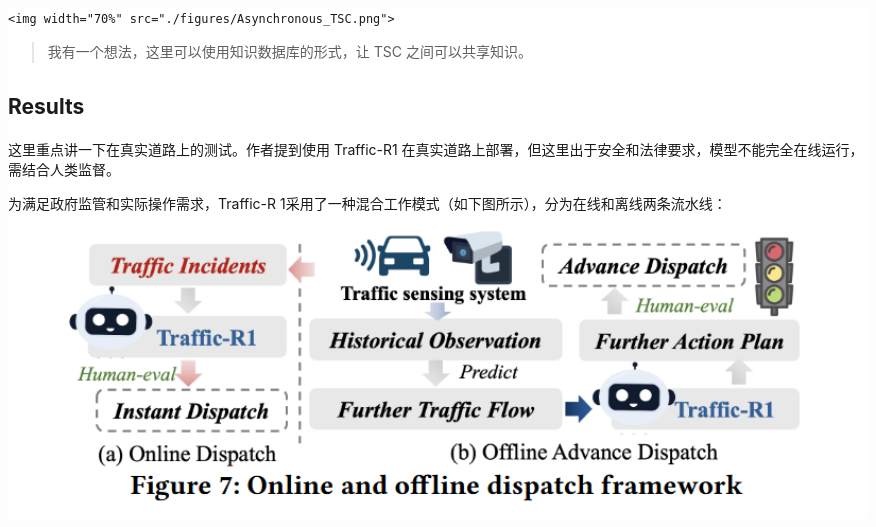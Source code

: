     <img width="70%" src="./figures/Asynchronous_TSC.png">
</div>

> 我有一个想法，这里可以使用知识数据库的形式，让 TSC 之间可以共享知识。

## Results

这里重点讲一下在真实道路上的测试。作者提到使用 Traffic-R1 在真实道路上部署，但这里出于安全和法律要求，模型不能完全在线运行，需结合人类监督。

为满足政府监管和实际操作需求，Traffic-R 1采用了一种混合工作模式（如下图所示），分为在线和离线两条流水线：

<div align=center>
    <img width="90%" src="./figures/dispatch_framework.png">
</div>
